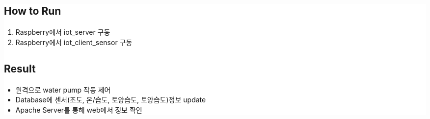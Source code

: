 ## How to Run
1. Raspberry에서 iot_server 구동
2. Raspberry에서 iot_client_sensor 구동

## Result
- 원격으로 water pump 작동 제어
- Database에 센서(조도, 온/습도, 토양습도, 토양습도)정보 update
- Apache Server를 통해 web에서 정보 확인
